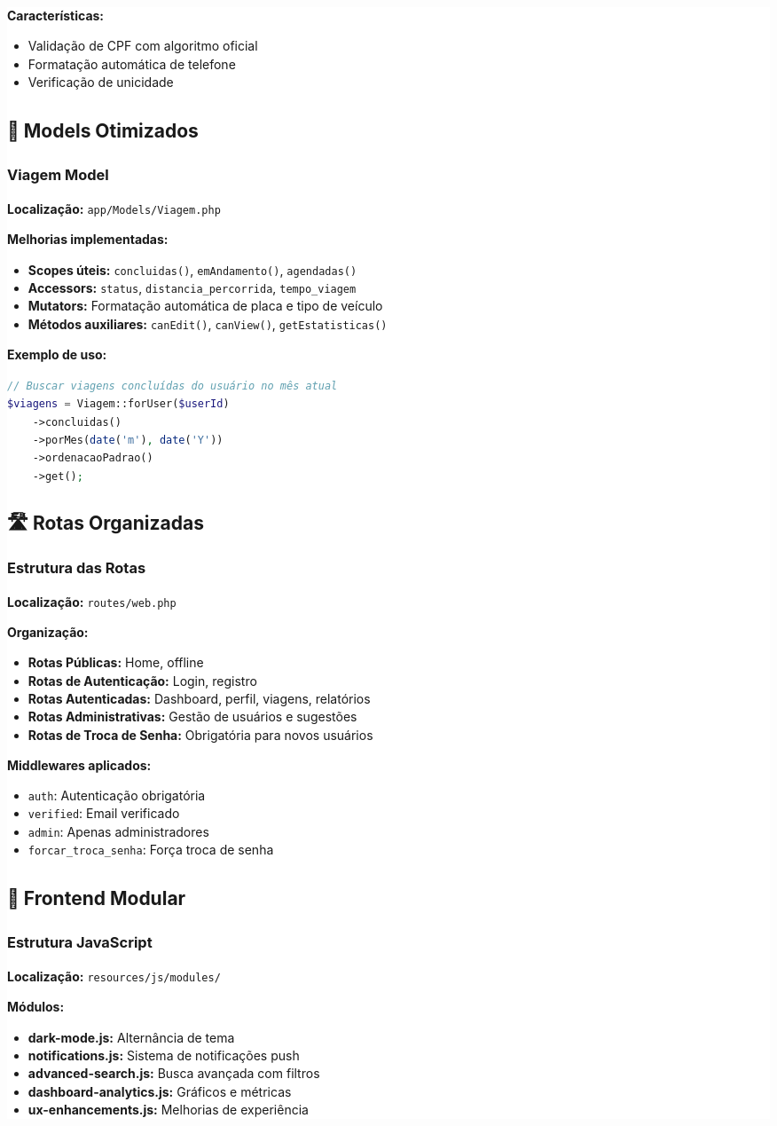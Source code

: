 **Características:**
- Validação de CPF com algoritmo oficial
- Formatação automática de telefone
- Verificação de unicidade

## 🎯 Models Otimizados

### Viagem Model
**Localização:** `app/Models/Viagem.php`

**Melhorias implementadas:**
- **Scopes úteis:** `concluidas()`, `emAndamento()`, `agendadas()`
- **Accessors:** `status`, `distancia_percorrida`, `tempo_viagem`
- **Mutators:** Formatação automática de placa e tipo de veículo
- **Métodos auxiliares:** `canEdit()`, `canView()`, `getEstatisticas()`

**Exemplo de uso:**
```php
// Buscar viagens concluídas do usuário no mês atual
$viagens = Viagem::forUser($userId)
    ->concluidas()
    ->porMes(date('m'), date('Y'))
    ->ordenacaoPadrao()
    ->get();
```

## 🛣️ Rotas Organizadas

### Estrutura das Rotas
**Localização:** `routes/web.php`

**Organização:**
- **Rotas Públicas:** Home, offline
- **Rotas de Autenticação:** Login, registro
- **Rotas Autenticadas:** Dashboard, perfil, viagens, relatórios
- **Rotas Administrativas:** Gestão de usuários e sugestões
- **Rotas de Troca de Senha:** Obrigatória para novos usuários

**Middlewares aplicados:**
- `auth`: Autenticação obrigatória
- `verified`: Email verificado
- `admin`: Apenas administradores
- `forcar_troca_senha`: Força troca de senha

## 🎨 Frontend Modular

### Estrutura JavaScript
**Localização:** `resources/js/modules/`

**Módulos:**
- **dark-mode.js:** Alternância de tema
- **notifications.js:** Sistema de notificações push
- **advanced-search.js:** Busca avançada com filtros
- **dashboard-analytics.js:** Gráficos e métricas
- **ux-enhancements.js:** Melhorias de experiência
